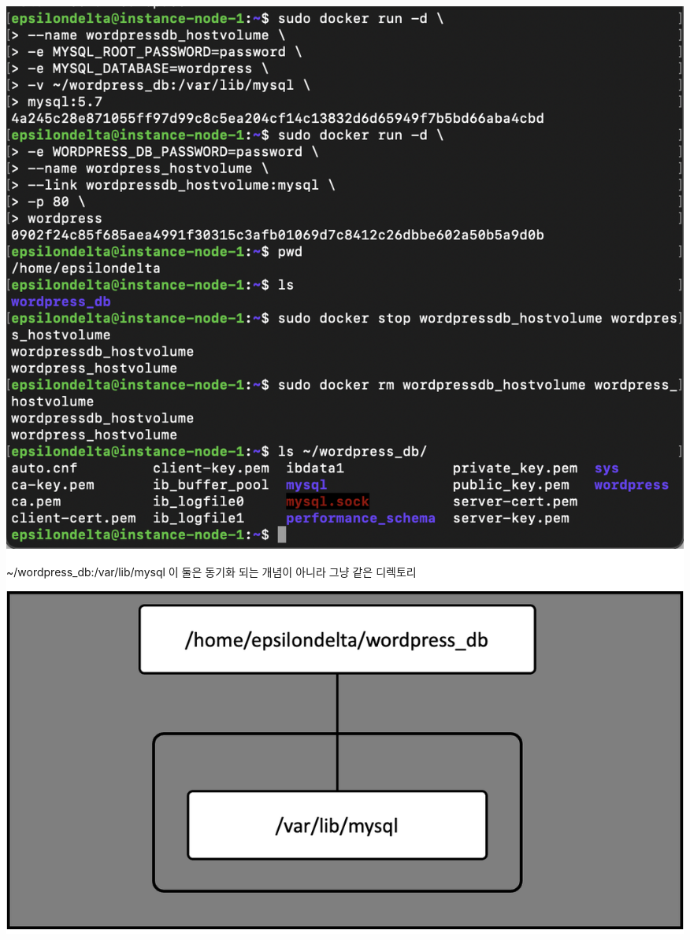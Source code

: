 ![Untitled](%E1%84%8F%E1%85%A5%E1%86%AB%E1%84%90%E1%85%A6%E1%84%8B%E1%85%B5%E1%84%82%E1%85%A5%20%E1%84%83%E1%85%A1%E1%84%85%E1%85%AE%E1%84%80%E1%85%B5%2009947ebca4ac485992828d9912dd6250/Untitled%2039.png)

~/wordpress_db:/var/lib/mysql 이 둘은 동기화 되는 개념이 아니라 그냥 같은 디렉토리 

![Untitled](%E1%84%8F%E1%85%A5%E1%86%AB%E1%84%90%E1%85%A6%E1%84%8B%E1%85%B5%E1%84%82%E1%85%A5%20%E1%84%83%E1%85%A1%E1%84%85%E1%85%AE%E1%84%80%E1%85%B5%2009947ebca4ac485992828d9912dd6250/Untitled%2040.png)

